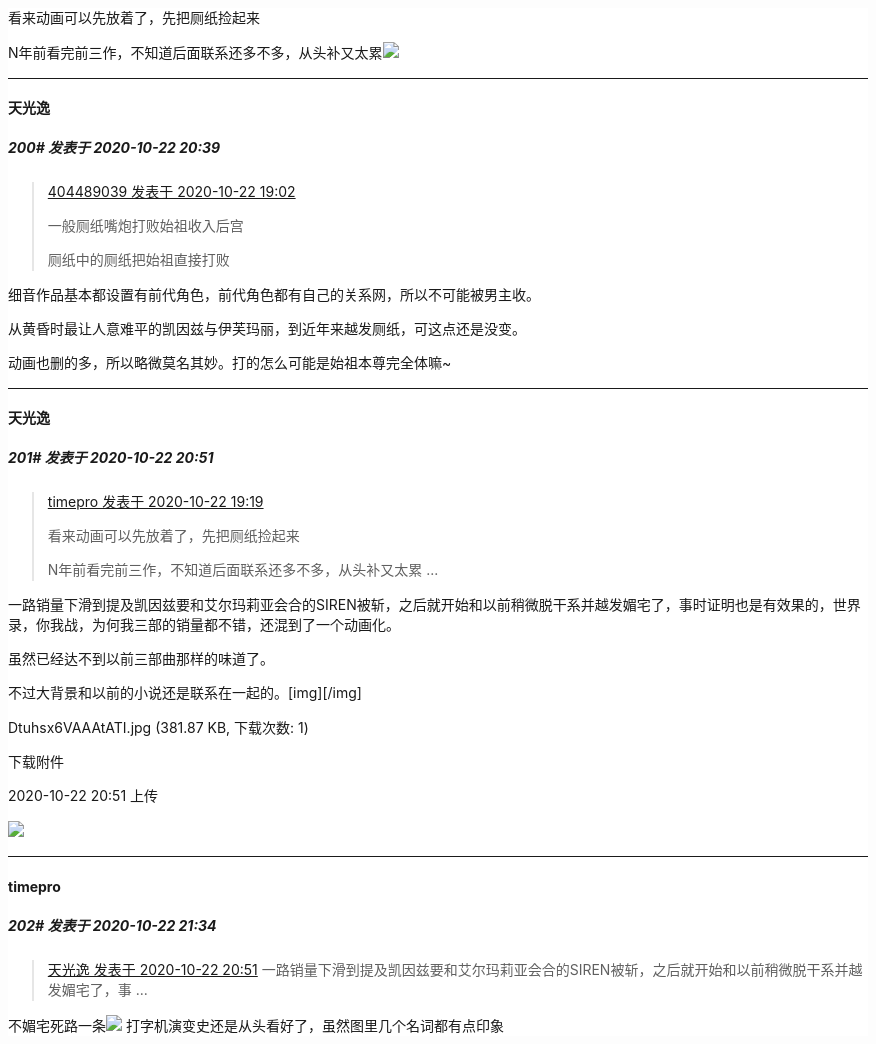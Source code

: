 看来动画可以先放着了，先把厕纸捡起来

N年前看完前三作，不知道后面联系还多不多，从头补又太累<img src="https://static.saraba1st.com/image/smiley/face2017/009.gif" referrerpolicy="no-referrer">

*****

####  天光逸  
##### 200#       发表于 2020-10-22 20:39

<blockquote><a href="httphttps://bbs.saraba1st.com/2b/forum.php?mod=redirect&amp;goto=findpost&amp;pid=49130976&amp;ptid=1924271" target="_blank">404489039 发表于 2020-10-22 19:02</a>

一般厕纸嘴炮打败始祖收入后宫

厕纸中的厕纸把始祖直接打败</blockquote>
细音作品基本都设置有前代角色，前代角色都有自己的关系网，所以不可能被男主收。

从黄昏时最让人意难平的凯因兹与伊芙玛丽，到近年来越发厕纸，可这点还是没变。

动画也删的多，所以略微莫名其妙。打的怎么可能是始祖本尊完全体嘛~


*****

####  天光逸  
##### 201#       发表于 2020-10-22 20:51

<blockquote><a href="httphttps://bbs.saraba1st.com/2b/forum.php?mod=redirect&amp;goto=findpost&amp;pid=49131185&amp;ptid=1924271" target="_blank">timepro 发表于 2020-10-22 19:19</a>

看来动画可以先放着了，先把厕纸捡起来

N年前看完前三作，不知道后面联系还多不多，从头补又太累 ...</blockquote>
一路销量下滑到提及凯因兹要和艾尔玛莉亚会合的SIREN被斩，之后就开始和以前稍微脱干系并越发媚宅了，事时证明也是有效果的，世界录，你我战，为何我三部的销量都不错，还混到了一个动画化。

虽然已经达不到以前三部曲那样的味道了。

不过大背景和以前的小说还是联系在一起的。[img][/img]

Dtuhsx6VAAAtATI.jpg
(381.87 KB, 下载次数: 1)

下载附件

2020-10-22 20:51 上传

<img src="https://img.saraba1st.com/forum/202010/22/205150g8zwohc88gzlwyg2.jpg" referrerpolicy="no-referrer">

*****

####  timepro  
##### 202#       发表于 2020-10-22 21:34

<blockquote><a href="httphttps://bbs.saraba1st.com/2b/forum.php?mod=redirect&amp;goto=findpost&amp;pid=49132249&amp;ptid=1924271" target="_blank">天光逸 发表于 2020-10-22 20:51</a>
 一路销量下滑到提及凯因兹要和艾尔玛莉亚会合的SIREN被斩，之后就开始和以前稍微脱干系并越发媚宅了，事 ...</blockquote>
不媚宅死路一条<img src="https://static.saraba1st.com/image/smiley/face2017/034.png" referrerpolicy="no-referrer">
打字机演变史还是从头看好了，虽然图里几个名词都有点印象
